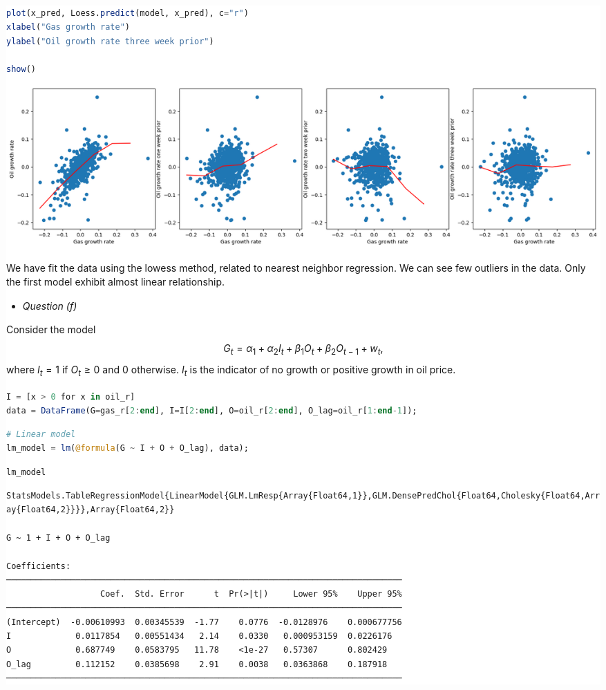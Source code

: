 ```julia
plot(x_pred, Loess.predict(model, x_pred), c="r")
xlabel("Gas growth rate")
ylabel("Oil growth rate three week prior")

show()
```


![](./figures/02-time-series-regression/output_81_0.png)


We have fit the data using the lowess method, related to nearest neighbor regression. We can see few outliers in the data. Only the first model exhibit almost linear relationship.

* *Question (f)*

Consider the model
$$G_t = \alpha_1 + \alpha_2 I_t + \beta_1 O_t + \beta_2 O_{t-1} + w_t,$$
where $I_t = 1$ if $O_t \geq 0$ and $0$ otherwise. $I_t$ is the indicator of no growth or positive growth in oil price.


```julia
I = [x > 0 for x in oil_r]
data = DataFrame(G=gas_r[2:end], I=I[2:end], O=oil_r[2:end], O_lag=oil_r[1:end-1]);
```


```julia
# Linear model
lm_model = lm(@formula(G ~ I + O + O_lag), data);
```


```julia
lm_model
```




    StatsModels.TableRegressionModel{LinearModel{GLM.LmResp{Array{Float64,1}},GLM.DensePredChol{Float64,Cholesky{Float64,Array{Float64,2}}}},Array{Float64,2}}
    
    G ~ 1 + I + O + O_lag
    
    Coefficients:
    ────────────────────────────────────────────────────────────────────────────────
                       Coef.  Std. Error      t  Pr(>|t|)     Lower 95%    Upper 95%
    ────────────────────────────────────────────────────────────────────────────────
    (Intercept)  -0.00610993  0.00345539  -1.77    0.0776  -0.0128976    0.000677756
    I             0.0117854   0.00551434   2.14    0.0330   0.000953159  0.0226176
    O             0.687749    0.0583795   11.78    <1e-27   0.57307      0.802429
    O_lag         0.112152    0.0385698    2.91    0.0038   0.0363868    0.187918
    ────────────────────────────────────────────────────────────────────────────────
